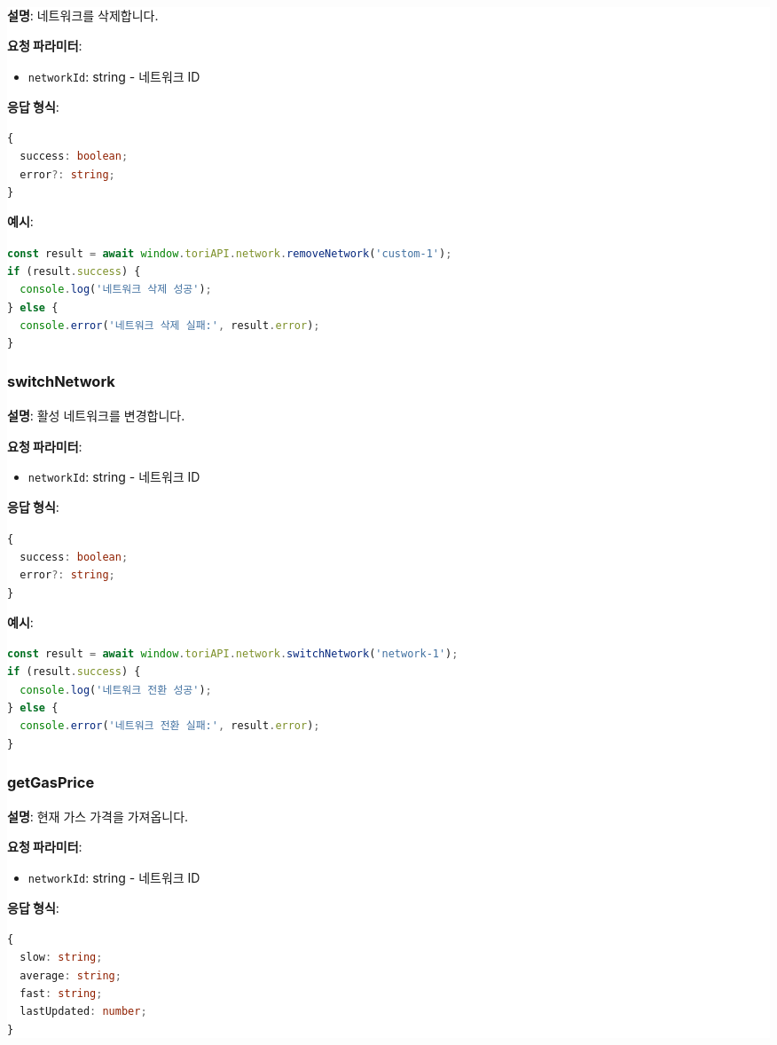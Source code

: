 **설명**: 네트워크를 삭제합니다.

**요청 파라미터**:
- `networkId`: string - 네트워크 ID

**응답 형식**:
```typescript
{
  success: boolean;
  error?: string;
}
```

**예시**:
```typescript
const result = await window.toriAPI.network.removeNetwork('custom-1');
if (result.success) {
  console.log('네트워크 삭제 성공');
} else {
  console.error('네트워크 삭제 실패:', result.error);
}
```

### switchNetwork

**설명**: 활성 네트워크를 변경합니다.

**요청 파라미터**:
- `networkId`: string - 네트워크 ID

**응답 형식**:
```typescript
{
  success: boolean;
  error?: string;
}
```

**예시**:
```typescript
const result = await window.toriAPI.network.switchNetwork('network-1');
if (result.success) {
  console.log('네트워크 전환 성공');
} else {
  console.error('네트워크 전환 실패:', result.error);
}
```

### getGasPrice

**설명**: 현재 가스 가격을 가져옵니다.

**요청 파라미터**:
- `networkId`: string - 네트워크 ID

**응답 형식**:
```typescript
{
  slow: string;
  average: string;
  fast: string;
  lastUpdated: number;
}
```
